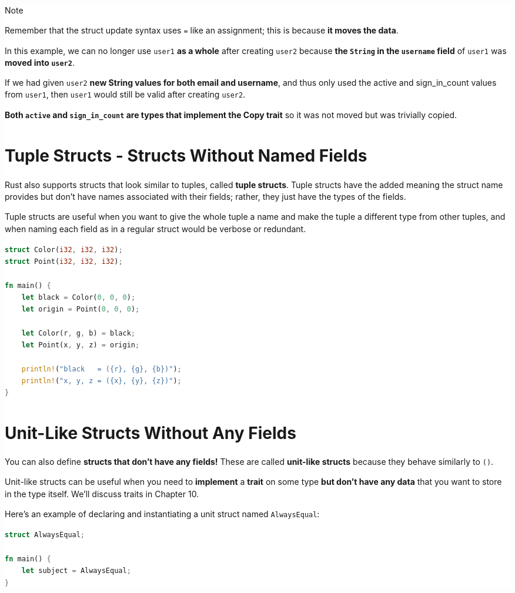 > [!Note]  
> Remember that the struct update syntax uses `=` like an assignment; this is because **it moves the data**.
>
> In this example, we can no longer use `user1` **as a whole** after creating `user2` because **the `String` in the `username` field** of `user1` was **moved into `user2`**.
>
> If we had given `user2` **new String values for both email and username**, and thus only used the active and sign_in_count values from `user1`, then `user1` would still be valid after creating `user2`.
>
> **Both `active` and `sign_in_count` are types that implement the Copy trait** so it was not moved but was trivially copied.

# Tuple Structs - Structs Without Named Fields

Rust also supports structs that look similar to tuples, called **tuple structs**. Tuple structs have the added meaning the struct name provides but don’t have names associated with their fields; rather, they just have the types of the fields.

Tuple structs are useful when you want to give the whole tuple a name and make the tuple a different type from other tuples, and when naming each field as in a regular struct would be verbose or redundant.

```rust
struct Color(i32, i32, i32);
struct Point(i32, i32, i32);

fn main() {
    let black = Color(0, 0, 0);
    let origin = Point(0, 0, 0);

    let Color(r, g, b) = black;
    let Point(x, y, z) = origin;

    println!("black   = ({r}, {g}, {b})");
    println!("x, y, z = ({x}, {y}, {z})");
}
```

# Unit-Like Structs Without Any Fields

You can also define **structs that don’t have any fields!** These are called **unit-like structs** because they behave similarly to `()`.

Unit-like structs can be useful when you need to **implement** a **trait** on some type **but don’t have any data** that you want to store in the type itself. We’ll discuss traits in Chapter 10.

Here’s an example of declaring and instantiating a unit struct named `AlwaysEqual`:

```rust
struct AlwaysEqual;

fn main() {
    let subject = AlwaysEqual;
}
```
